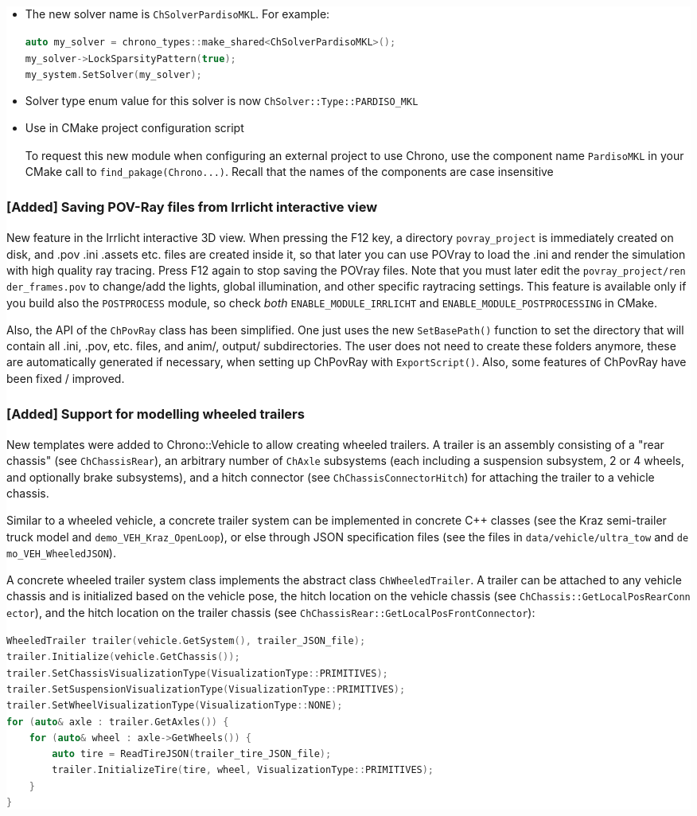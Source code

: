 - The new solver name is `ChSolverPardisoMKL`.  For example:

   ```cpp
   auto my_solver = chrono_types::make_shared<ChSolverPardisoMKL>();
   my_solver->LockSparsityPattern(true);
   my_system.SetSolver(my_solver);
   ```

- Solver type enum value for this solver is now `ChSolver::Type::PARDISO_MKL`

- Use in CMake project configuration script

  To request this new module when configuring an external project to use Chrono, use the component name `PardisoMKL` in your CMake call to `find_pakage(Chrono...)`.  Recall that the names of the components are case insensitive


### [Added] Saving POV-Ray files from Irrlicht interactive view

New feature in the Irrlicht interactive 3D view. When pressing the F12 key, a directory `povray_project` is immediately created on disk, and .pov .ini .assets etc. files are created inside it, so that later you can use POVray to load the .ini and render the simulation with high quality ray tracing. Press F12 again to stop saving the POVray files. Note that you must later edit the `povray_project/render_frames.pov` to change/add the lights, global illumination, and other specific raytracing settings.
This feature is available only if you build also the `POSTPROCESS` module, so check *both* `ENABLE_MODULE_IRRLICHT` and  `ENABLE_MODULE_POSTPROCESSING` in CMake.

Also, the API of the `ChPovRay` class has been simplified. One just uses the new `SetBasePath()` function to set the directory that will contain all .ini, .pov, etc. files, and anim/, output/ subdirectories. The user does not need to create these folders anymore, these are automatically generated if necessary, when setting up ChPovRay with `ExportScript()`. Also, some features of ChPovRay have been fixed / improved.


### [Added] Support for modelling wheeled trailers

New templates were added to Chrono::Vehicle to allow creating wheeled trailers.  A trailer is an assembly consisting of a "rear chassis" (see `ChChassisRear`), an arbitrary number of `ChAxle` subsystems (each including a suspension subsystem, 2 or 4 wheels, and optionally brake subsystems), and a hitch connector (see `ChChassisConnectorHitch`) for attaching the trailer to a vehicle chassis.

Similar to a wheeled vehicle, a concrete trailer system can be implemented in concrete C++ classes (see the Kraz semi-trailer truck model and `demo_VEH_Kraz_OpenLoop`), or else through JSON specification files (see the files in `data/vehicle/ultra_tow` and `demo_VEH_WheeledJSON`).

A concrete wheeled trailer system class implements the abstract class `ChWheeledTrailer`. A trailer can be attached to any vehicle chassis and is initialized based on the vehicle pose, the hitch location on the vehicle chassis (see `ChChassis::GetLocalPosRearConnector`), and the hitch location on the trailer chassis (see `ChChassisRear::GetLocalPosFrontConnector`):

```cpp
WheeledTrailer trailer(vehicle.GetSystem(), trailer_JSON_file);
trailer.Initialize(vehicle.GetChassis());
trailer.SetChassisVisualizationType(VisualizationType::PRIMITIVES);
trailer.SetSuspensionVisualizationType(VisualizationType::PRIMITIVES);
trailer.SetWheelVisualizationType(VisualizationType::NONE);
for (auto& axle : trailer.GetAxles()) {
    for (auto& wheel : axle->GetWheels()) {
        auto tire = ReadTireJSON(trailer_tire_JSON_file);
        trailer.InitializeTire(tire, wheel, VisualizationType::PRIMITIVES);
    }
}
```
